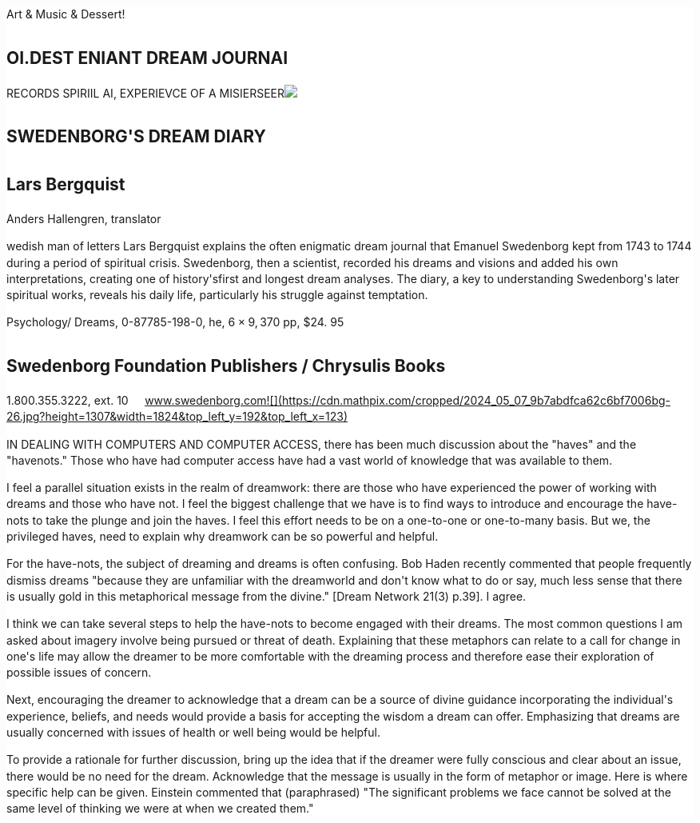 Art \& Music \& Dessert!

## OI.DEST ENIANT DREAM JOURNAI

 RECORDS SPIRIIL AI, EXPERIEVCE OF A MISIERSEER![](https://cdn.mathpix.com/cropped/2024_05_07_9b7abdfca62c6bf7006bg-25.jpg?height=599&width=393&top_left_y=1647&top_left_x=866)

## SWEDENBORG'S DREAM DIARY

## Lars Bergquist

Anders Hallengren, translator

wedish man of letters Lars Bergquist explains the often enigmatic dream journal that Emanuel Swedenborg kept from 1743 to 1744 during a period of spiritual crisis. Swedenborg, then a scientist, recorded his dreams and visions and added his own interpretations, creating one of history'sfirst and longest dream analyses. The diary, a key to understanding Swedenborg's later spiritual works, reveals his daily life, particularly his struggle against temptation.

Psychology/ Dreams, 0-87785-198-0, he, $6 \times 9,370$ pp, \$24. 95

## Swedenborg Foundation Publishers / Chrysulis Books

 1.800.355.3222, ext. $10 \quad$ www.swedenborg.com![](https://cdn.mathpix.com/cropped/2024_05_07_9b7abdfca62c6bf7006bg-26.jpg?height=1307&width=1824&top_left_y=192&top_left_x=123)

IN DEALING WITH COMPUTERS AND COMPUTER ACCESS, there has been much discussion about the "haves" and the "havenots." Those who have had computer access have had a vast world of knowledge that was available to them.

I feel a parallel situation exists in the realm of dreamwork: there are those who have experienced the power of working with dreams and those who have not. I feel the biggest challenge that we have is to find ways to introduce and encourage the have-nots to take the plunge and join the haves. I feel this effort needs to be on a one-to-one or one-to-many basis. But we, the privileged haves, need to explain why dreamwork can be so powerful and helpful.

For the have-nots, the subject of dreaming and dreams is often confusing. Bob Haden recently commented that people frequently dismiss dreams "because they are unfamiliar with the dreamworld and don't know what to do or say, much less sense that there is usually gold in this metaphorical message from the divine." [Dream Network 21(3) p.39]. I agree.

I think we can take several steps to help the have-nots to become engaged with their dreams. The most common questions I am asked about imagery involve being pursued or threat of death. Explaining that these metaphors can relate to a call for change in one's life may allow the dreamer to be more comfortable with the dreaming process and therefore ease their exploration of possible issues of concern.

Next, encouraging the dreamer to acknowledge that a dream can be a source of divine guidance incorporating the individual's experience, beliefs, and needs would provide a basis for accepting the wisdom a dream can offer. Emphasizing that dreams are usually concerned with issues of health or well being would be helpful.

To provide a rationale for further discussion, bring up the idea that if the dreamer were fully conscious and clear about an issue, there would be no need for the dream. Acknowledge that the message is usually in the form of metaphor or image. Here is where specific help can be given. Einstein commented that (paraphrased) "The significant problems we face cannot be solved at the same level of thinking we were at
when we created them."
